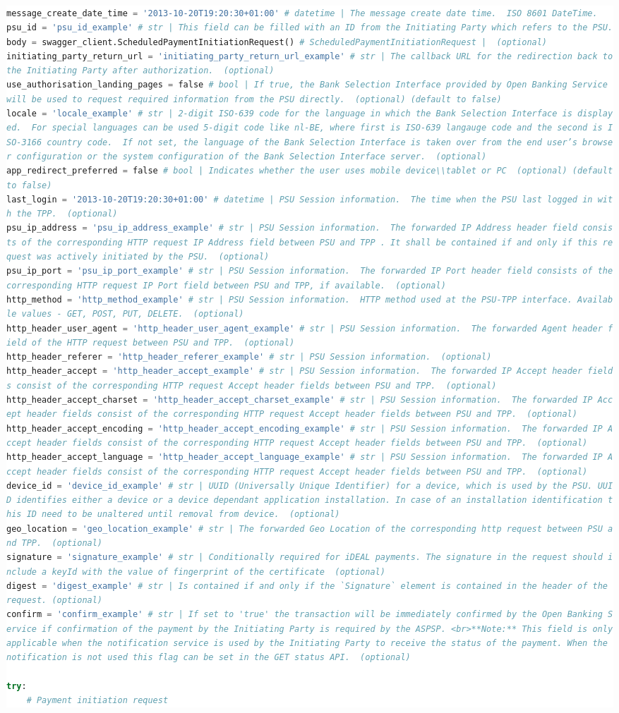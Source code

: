 ```python
message_create_date_time = '2013-10-20T19:20:30+01:00' # datetime | The message create date time.  ISO 8601 DateTime. 
psu_id = 'psu_id_example' # str | This field can be filled with an ID from the Initiating Party which refers to the PSU. 
body = swagger_client.ScheduledPaymentInitiationRequest() # ScheduledPaymentInitiationRequest |  (optional)
initiating_party_return_url = 'initiating_party_return_url_example' # str | The callback URL for the redirection back to the Initiating Party after authorization.  (optional)
use_authorisation_landing_pages = false # bool | If true, the Bank Selection Interface provided by Open Banking Service will be used to request required information from the PSU directly.  (optional) (default to false)
locale = 'locale_example' # str | 2-digit ISO-639 code for the language in which the Bank Selection Interface is displayed.  For special languages can be used 5-digit code like nl-BE, where first is ISO-639 langauge code and the second is ISO-3166 country code.  If not set, the language of the Bank Selection Interface is taken over from the end user’s browser configuration or the system configuration of the Bank Selection Interface server.  (optional)
app_redirect_preferred = false # bool | Indicates whether the user uses mobile device\\tablet or PC  (optional) (default to false)
last_login = '2013-10-20T19:20:30+01:00' # datetime | PSU Session information.  The time when the PSU last logged in with the TPP.  (optional)
psu_ip_address = 'psu_ip_address_example' # str | PSU Session information.  The forwarded IP Address header field consists of the corresponding HTTP request IP Address field between PSU and TPP . It shall be contained if and only if this request was actively initiated by the PSU.  (optional)
psu_ip_port = 'psu_ip_port_example' # str | PSU Session information.  The forwarded IP Port header field consists of the corresponding HTTP request IP Port field between PSU and TPP, if available.  (optional)
http_method = 'http_method_example' # str | PSU Session information.  HTTP method used at the PSU-TPP interface. Available values - GET, POST, PUT, DELETE.  (optional)
http_header_user_agent = 'http_header_user_agent_example' # str | PSU Session information.  The forwarded Agent header field of the HTTP request between PSU and TPP.  (optional)
http_header_referer = 'http_header_referer_example' # str | PSU Session information.  (optional)
http_header_accept = 'http_header_accept_example' # str | PSU Session information.  The forwarded IP Accept header fields consist of the corresponding HTTP request Accept header fields between PSU and TPP.  (optional)
http_header_accept_charset = 'http_header_accept_charset_example' # str | PSU Session information.  The forwarded IP Accept header fields consist of the corresponding HTTP request Accept header fields between PSU and TPP.  (optional)
http_header_accept_encoding = 'http_header_accept_encoding_example' # str | PSU Session information.  The forwarded IP Accept header fields consist of the corresponding HTTP request Accept header fields between PSU and TPP.  (optional)
http_header_accept_language = 'http_header_accept_language_example' # str | PSU Session information.  The forwarded IP Accept header fields consist of the corresponding HTTP request Accept header fields between PSU and TPP.  (optional)
device_id = 'device_id_example' # str | UUID (Universally Unique Identifier) for a device, which is used by the PSU. UUID identifies either a device or a device dependant application installation. In case of an installation identification this ID need to be unaltered until removal from device.  (optional)
geo_location = 'geo_location_example' # str | The forwarded Geo Location of the corresponding http request between PSU and TPP.  (optional)
signature = 'signature_example' # str | Conditionally required for iDEAL payments. The signature in the request should include a keyId with the value of fingerprint of the certificate  (optional)
digest = 'digest_example' # str | Is contained if and only if the `Signature` element is contained in the header of the request. (optional)
confirm = 'confirm_example' # str | If set to 'true' the transaction will be immediately confirmed by the Open Banking Service if confirmation of the payment by the Initiating Party is required by the ASPSP. <br>**Note:** This field is only applicable when the notification service is used by the Initiating Party to receive the status of the payment. When the notification is not used this flag can be set in the GET status API.  (optional)

try:
    # Payment initiation request
```
